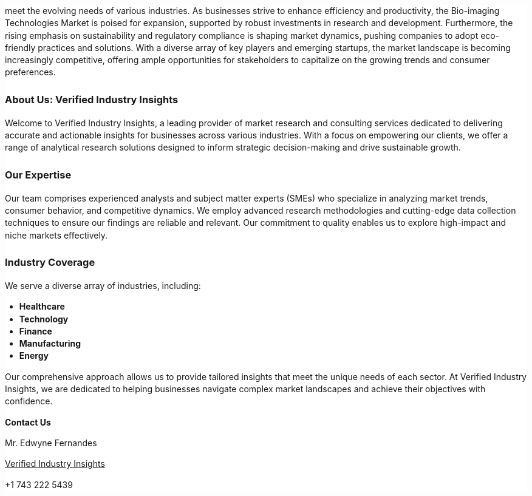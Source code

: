 meet the evolving needs of various industries. As businesses strive to enhance efficiency and productivity, the Bio-imaging Technologies Market is poised for expansion, supported by robust investments in research and development. Furthermore, the rising emphasis on sustainability and regulatory compliance is shaping market dynamics, pushing companies to adopt eco-friendly practices and solutions. With a diverse array of key players and emerging startups, the market landscape is becoming increasingly competitive, offering ample opportunities for stakeholders to capitalize on the growing trends and consumer preferences.</p><h3>About Us: Verified Industry Insights</h3><p>Welcome to Verified Industry Insights, a leading provider of market research and consulting services dedicated to delivering accurate and actionable insights for businesses across various industries. With a focus on empowering our clients, we offer a range of analytical research solutions designed to inform strategic decision-making and drive sustainable growth.</p><h3>Our Expertise</h3><p>Our team comprises experienced analysts and subject matter experts (SMEs) who specialize in analyzing market trends, consumer behavior, and competitive dynamics. We employ advanced research methodologies and cutting-edge data collection techniques to ensure our findings are reliable and relevant. Our commitment to quality enables us to explore high-impact and niche markets effectively.</p><h3>Industry Coverage</h3><p>We serve a diverse array of industries, including:</p><ul><li><strong>Healthcare</strong></li><li><strong>Technology</strong></li><li><strong>Finance</strong></li><li><strong>Manufacturing</strong></li><li><strong>Energy</strong></li></ul><p>Our comprehensive approach allows us to provide tailored insights that meet the unique needs of each sector. At Verified Industry Insights, we are dedicated to helping businesses navigate complex market landscapes and achieve their objectives with confidence.</p><p><strong>Contact Us</strong></p><p>Mr. Edwyne Fernandes</p><p><a href="https://www.verifiedindustryinsights.com/">Verified Industry Insights</a></p><p>+1 743 222 5439</p>
